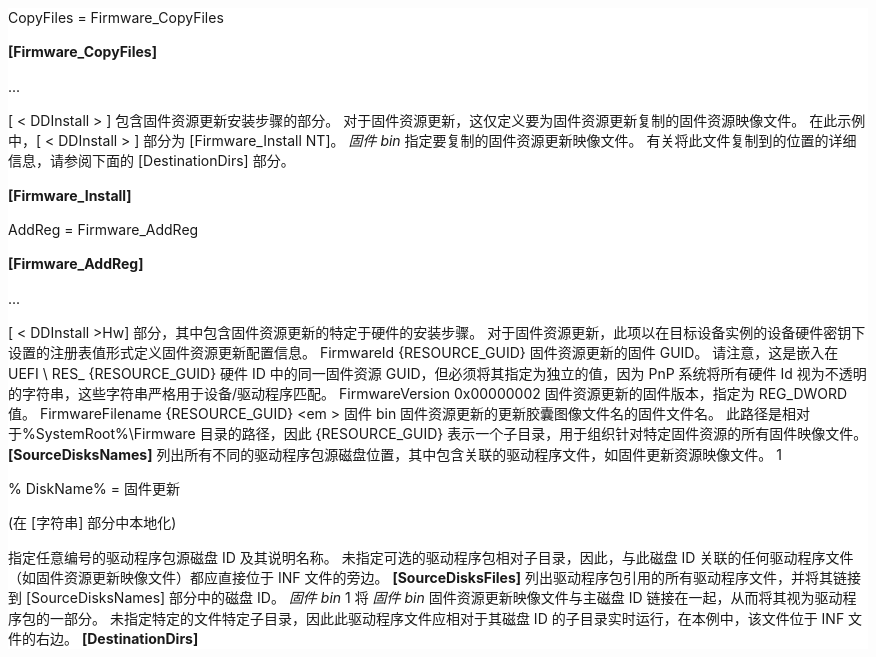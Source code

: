 <p>CopyFiles = Firmware_CopyFiles</p>
<p><strong>[Firmware_CopyFiles]</strong></p>
<p>...</p></td>
<td></td>
<td>[ &lt; DDInstall &gt; ] 包含固件资源更新安装步骤的部分。 对于固件资源更新，这仅定义要为固件资源更新复制的固件资源映像文件。 在此示例中，[ &lt; DDInstall &gt; ] 部分为 [Firmware_Install NT]。</td>
</tr>
<tr class="odd">
<td><em>固件 bin</em></td>
<td></td>
<td>指定要复制的固件资源更新映像文件。 有关将此文件复制到的位置的详细信息，请参阅下面的 [DestinationDirs] 部分。</td>
</tr>
<tr class="even">
<td><p><strong>[Firmware_Install]</strong></p>
<p>AddReg = Firmware_AddReg</p>
<p><strong>[Firmware_AddReg]</strong></p>
<p>...</p></td>
<td></td>
<td>[ &lt; DDInstall &gt;Hw] 部分，其中包含固件资源更新的特定于硬件的安装步骤。 对于固件资源更新，此项以在目标设备实例的设备硬件密钥下设置的注册表值形式定义固件资源更新配置信息。</td>
</tr>
<tr class="odd">
<td>FirmwareId</td>
<td>{RESOURCE_GUID}</td>
<td>固件资源更新的固件 GUID。 请注意，这是嵌入在 UEFI \ RES_ {RESOURCE_GUID} 硬件 ID 中的同一固件资源 GUID，但必须将其指定为独立的值，因为 PnP 系统将所有硬件 Id 视为不透明的字符串，这些字符串严格用于设备/驱动程序匹配。</td>
</tr>
<tr class="even">
<td>FirmwareVersion</td>
<td>0x00000002</td>
<td>固件资源更新的固件版本，指定为 REG_DWORD 值。</td>
</tr>
<tr class="odd">
<td>FirmwareFilename</td>
<td>{RESOURCE_GUID} &lt;em &gt; 固件 bin</em></td>
<td>固件资源更新的更新胶囊图像文件名的固件文件名。 此路径是相对于%SystemRoot%\Firmware 目录的路径，因此 {RESOURCE_GUID} 表示一个子目录，用于组织针对特定固件资源的所有固件映像文件。</td>
</tr>
<tr class="even">
<td><strong>[SourceDisksNames]</strong></td>
<td></td>
<td>列出所有不同的驱动程序包源磁盘位置，其中包含关联的驱动程序文件，如固件更新资源映像文件。</td>
</tr>
<tr class="odd">
<td>1</td>
<td><p>% DiskName% = 固件更新</p>
<p> (在 [字符串] 部分中本地化) </p></td>
<td>指定任意编号的驱动程序包源磁盘 ID 及其说明名称。 未指定可选的驱动程序包相对子目录，因此，与此磁盘 ID 关联的任何驱动程序文件（如固件资源更新映像文件）都应直接位于 INF 文件的旁边。</td>
</tr>
<tr class="even">
<td><strong>[SourceDisksFiles]</strong></td>
<td></td>
<td>列出驱动程序包引用的所有驱动程序文件，并将其链接到 [SourceDisksNames] 部分中的磁盘 ID。</td>
</tr>
<tr class="odd">
<td><em>固件 bin</em></td>
<td>1</td>
<td>将 <em>固件 bin</em> 固件资源更新映像文件与主磁盘 ID 链接在一起，从而将其视为驱动程序包的一部分。 未指定特定的文件特定子目录，因此此驱动程序文件应相对于其磁盘 ID 的子目录实时运行，在本例中，该文件位于 INF 文件的右边。</td>
</tr>
<tr class="even">
<td><strong>[DestinationDirs]</strong></td>
<td></td>